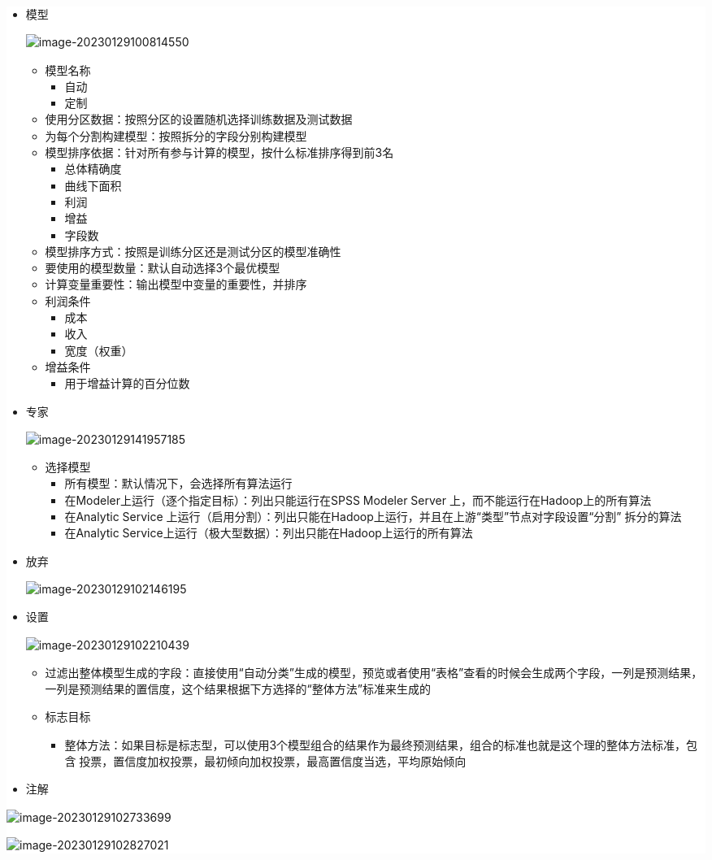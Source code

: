 - 模型

  ![image-20230129100814550](http://cdn.luluwanlong.cn/spss-modeler-other-analysis-image-20230129100814550.png)

  - 模型名称
    - 自动
    - 定制
  - 使用分区数据：按照分区的设置随机选择训练数据及测试数据
  - 为每个分割构建模型：按照拆分的字段分别构建模型
  - 模型排序依据：针对所有参与计算的模型，按什么标准排序得到前3名
    - 总体精确度
    - 曲线下面积
    - 利润
    - 增益
    - 字段数
  - 模型排序方式：按照是训练分区还是测试分区的模型准确性
  - 要使用的模型数量：默认自动选择3个最优模型
  - 计算变量重要性：输出模型中变量的重要性，并排序
  - 利润条件
    - 成本
    - 收入
    - 宽度（权重）
  - 增益条件
    - 用于增益计算的百分位数

- 专家

  ![image-20230129141957185](http://cdn.luluwanlong.cn/spss-modeler-other-analysis-image-20230129141957185.png)

  - 选择模型
    - 所有模型：默认情况下，会选择所有算法运行
    - 在Modeler上运行（逐个指定目标）：列出只能运行在SPSS Modeler Server 上，而不能运行在Hadoop上的所有算法
    - 在Analytic Service 上运行（启用分割）：列出只能在Hadoop上运行，并且在上游“类型”节点对字段设置“分割” 拆分的算法
    - 在Analytic Service上运行（极大型数据）：列出只能在Hadoop上运行的所有算法

- 放弃

  ![image-20230129102146195](http://cdn.luluwanlong.cn/spss-modeler-other-analysis-image-20230129102146195.png)

- 设置

  ![image-20230129102210439](http://cdn.luluwanlong.cn/spss-modeler-other-analysis-image-20230129102210439.png)

  - 过滤出整体模型生成的字段：直接使用“自动分类”生成的模型，预览或者使用“表格”查看的时候会生成两个字段，一列是预测结果，一列是预测结果的置信度，这个结果根据下方选择的“整体方法”标准来生成的

  - 标志目标

    - 整体方法：如果目标是标志型，可以使用3个模型组合的结果作为最终预测结果，组合的标准也就是这个理的整体方法标准，包含 投票，置信度加权投票，最初倾向加权投票，最高置信度当选，平均原始倾向

      

- 注解

![image-20230129102733699](http://cdn.luluwanlong.cn/spss-modeler-other-analysis-image-20230129102733699.png)

![image-20230129102827021](http://cdn.luluwanlong.cn/spss-modeler-other-analysis-image-20230129102827021.png)
